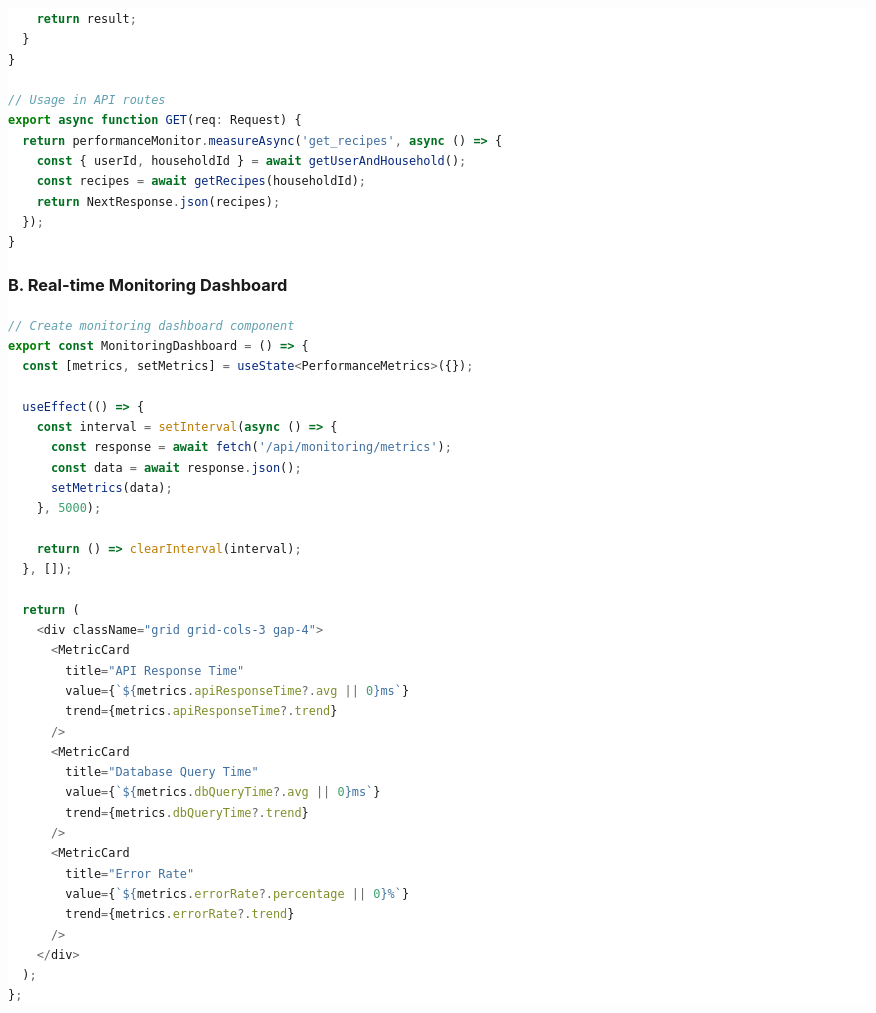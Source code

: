 ```typescript
    return result;
  }
}

// Usage in API routes
export async function GET(req: Request) {
  return performanceMonitor.measureAsync('get_recipes', async () => {
    const { userId, householdId } = await getUserAndHousehold();
    const recipes = await getRecipes(householdId);
    return NextResponse.json(recipes);
  });
}
```

### B. Real-time Monitoring Dashboard
```typescript
// Create monitoring dashboard component
export const MonitoringDashboard = () => {
  const [metrics, setMetrics] = useState<PerformanceMetrics>({});
  
  useEffect(() => {
    const interval = setInterval(async () => {
      const response = await fetch('/api/monitoring/metrics');
      const data = await response.json();
      setMetrics(data);
    }, 5000);
    
    return () => clearInterval(interval);
  }, []);
  
  return (
    <div className="grid grid-cols-3 gap-4">
      <MetricCard
        title="API Response Time"
        value={`${metrics.apiResponseTime?.avg || 0}ms`}
        trend={metrics.apiResponseTime?.trend}
      />
      <MetricCard
        title="Database Query Time"
        value={`${metrics.dbQueryTime?.avg || 0}ms`}
        trend={metrics.dbQueryTime?.trend}
      />
      <MetricCard
        title="Error Rate"
        value={`${metrics.errorRate?.percentage || 0}%`}
        trend={metrics.errorRate?.trend}
      />
    </div>
  );
};
```
